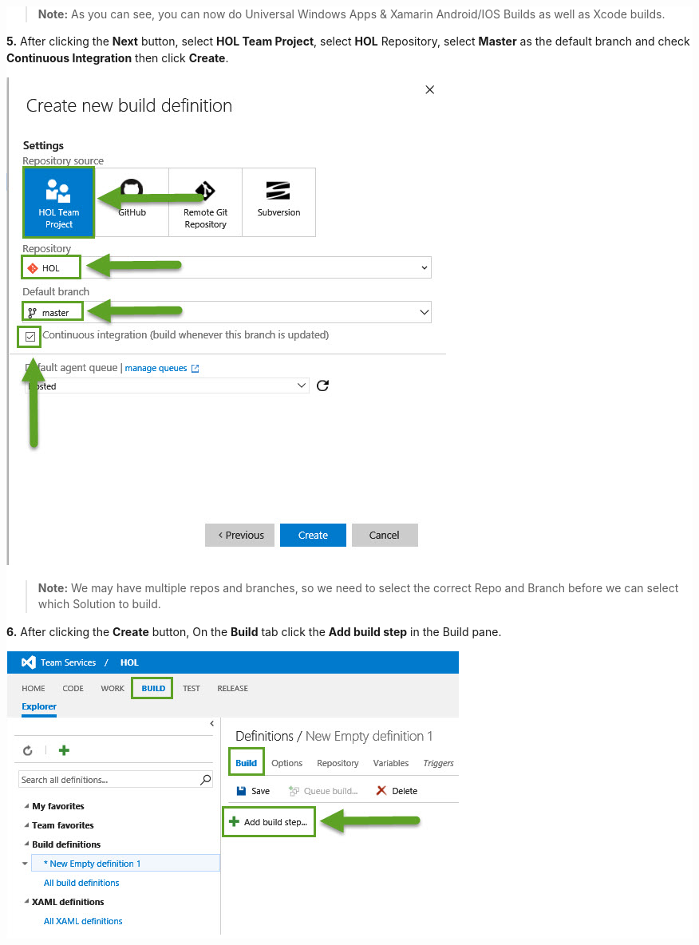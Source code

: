 >**Note:** As you can see, you can now do Universal Windows Apps & Xamarin Android/IOS Builds as well as Xcode builds.

**5.** After clicking the **Next** button, select **HOL Team Project**, select **HOL** Repository, select **Master** as the default branch and check **Continuous Integration** then click **Create**.

![](<media/CI4.jpg>)

> **Note:** We may have multiple repos and branches, so we need to select the correct Repo and Branch before we can select which Solution to build.

**6.** After clicking the **Create** button, On the **Build** tab click the **Add build step** in the Build pane.

![](<media/CI5.jpg>)
